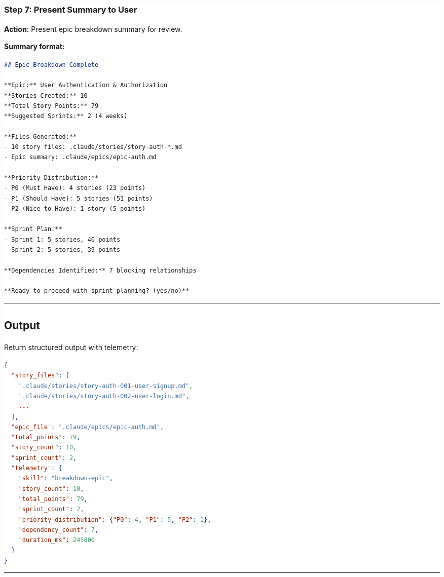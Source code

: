 ### Step 7: Present Summary to User

**Action:** Present epic breakdown summary for review.

**Summary format:**
```markdown
## Epic Breakdown Complete

**Epic:** User Authentication & Authorization
**Stories Created:** 10
**Total Story Points:** 79
**Suggested Sprints:** 2 (4 weeks)

**Files Generated:**
- 10 story files: .claude/stories/story-auth-*.md
- Epic summary: .claude/epics/epic-auth.md

**Priority Distribution:**
- P0 (Must Have): 4 stories (23 points)
- P1 (Should Have): 5 stories (51 points)
- P2 (Nice to Have): 1 story (5 points)

**Sprint Plan:**
- Sprint 1: 5 stories, 40 points
- Sprint 2: 5 stories, 39 points

**Dependencies Identified:** 7 blocking relationships

**Ready to proceed with sprint planning? (yes/no)**
```

---

## Output

Return structured output with telemetry:

```json
{
  "story_files": [
    ".claude/stories/story-auth-001-user-signup.md",
    ".claude/stories/story-auth-002-user-login.md",
    ...
  ],
  "epic_file": ".claude/epics/epic-auth.md",
  "total_points": 79,
  "story_count": 10,
  "sprint_count": 2,
  "telemetry": {
    "skill": "breakdown-epic",
    "story_count": 10,
    "total_points": 79,
    "sprint_count": 2,
    "priority_distribution": {"P0": 4, "P1": 5, "P2": 1},
    "dependency_count": 7,
    "duration_ms": 245000
  }
}
```

---